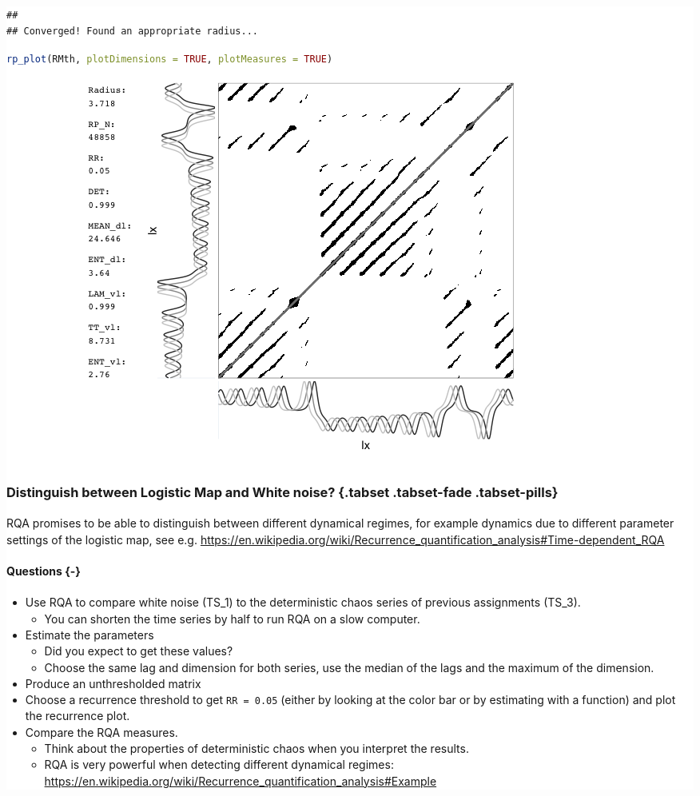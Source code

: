 ```
## 
## Converged! Found an appropriate radius...
```

```r
rp_plot(RMth, plotDimensions = TRUE, plotMeasures = TRUE)
```

![](ASSIGNMENTS_autoRQA_files/figure-html/unnamed-chunk-7-2.png)


### Distinguish between Logistic Map and White noise? {.tabset .tabset-fade .tabset-pills}

RQA promises to be able to distinguish between different dynamical regimes, for example dynamics due to different parameter settings of the logistic map, see e.g. https://en.wikipedia.org/wiki/Recurrence_quantification_analysis#Time-dependent_RQA 


#### Questions {-}

* Use RQA to compare white noise (TS_1) to the deterministic chaos series of previous assignments (TS_3).
   + You can shorten the time series by half to run RQA on a slow computer.
* Estimate the parameters
   + Did you expect to get these values?
   + Choose the same lag and dimension for both series, use the median of the lags and the maximum of the dimension.
* Produce an unthresholded matrix
* Choose a recurrence threshold to get `RR = 0.05` (either by looking at the color bar or by estimating with a function) and plot the recurrence plot.
* Compare the RQA measures.
   + Think about the properties of deterministic chaos when you interpret the results.
   + RQA is very powerful when detecting different dynamical regimes: 
https://en.wikipedia.org/wiki/Recurrence_quantification_analysis#Example
